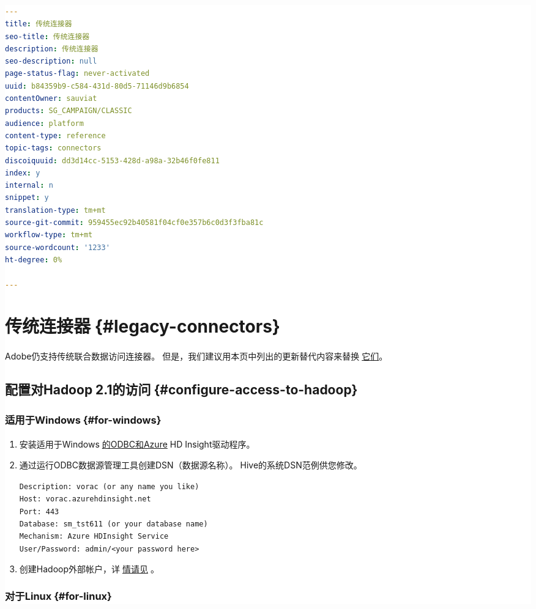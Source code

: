 ```yaml
---
title: 传统连接器
seo-title: 传统连接器
description: 传统连接器
seo-description: null
page-status-flag: never-activated
uuid: b84359b9-c584-431d-80d5-71146d9b6854
contentOwner: sauviat
products: SG_CAMPAIGN/CLASSIC
audience: platform
content-type: reference
topic-tags: connectors
discoiquuid: dd3d14cc-5153-428d-a98a-32b46f0fe811
index: y
internal: n
snippet: y
translation-type: tm+mt
source-git-commit: 959455ec92b40581f04cf0e357b6c0d3f3fba81c
workflow-type: tm+mt
source-wordcount: '1233'
ht-degree: 0%

---
```



# 传统连接器 {#legacy-connectors}

Adobe仍支持传统联合数据访问连接器。 但是，我们建议用本页中列出的更新替代内容来替换 [它们](../../platform/using/specific-configuration-database.md)。

## 配置对Hadoop 2.1的访问 {#configure-access-to-hadoop}

### 适用于Windows {#for-windows}

1. 安装适用于Windows [的ODBC和Azure](https://www.microsoft.com/en-us/download/details.aspx?id=40886) HD Insight驱动程序。
1. 通过运行ODBC数据源管理工具创建DSN（数据源名称）。 Hive的系统DSN范例供您修改。

   ```
   Description: vorac (or any name you like)
   Host: vorac.azurehdinsight.net
   Port: 443
   Database: sm_tst611 (or your database name)
   Mechanism: Azure HDInsight Service
   User/Password: admin/<your password here>
   ```

1. 创建Hadoop外部帐户，详 [情请见](../../platform/using/external-accounts.md#hadoop-external-account) 。

### 对于Linux {#for-linux}
